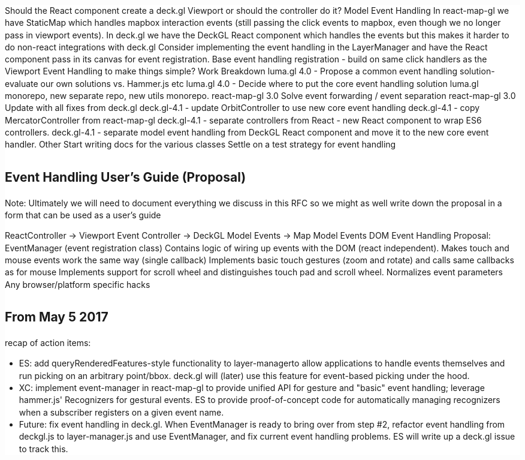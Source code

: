 Should the React component create a deck.gl Viewport or should the controller do it?
Model Event Handling
In react-map-gl we have StaticMap which handles mapbox interaction events (still passing the click events to mapbox, even though we no longer pass in viewport events).
In deck.gl we have the DeckGL React component which handles the events but this makes it harder to do non-react integrations with deck.gl
Consider implementing the event handling in the LayerManager and have the React component pass in its canvas for event registration.
Base event handling registration - build on same click handlers as the Viewport Event Handling to make things simple?
Work Breakdown
luma.gl 4.0 - Propose a common event handling solution- evaluate our own solutions vs. Hammer.js etc
luma.gl 4.0 - Decide where to put the core event handling solution
luma.gl monorepo, new separate repo, new utils monorepo.
react-map-gl 3.0 Solve event forwarding / event separation
react-map-gl 3.0 Update with all fixes from deck.gl
deck.gl-4.1 - update OrbitController to use new core event handling
deck.gl-4.1 - copy MercatorController from react-map-gl
deck.gl-4.1 - separate controllers from React - new React component to wrap ES6 controllers.
deck.gl-4.1 -  separate model event handling from DeckGL React component and move it to the new core event handler.
Other
Start writing docs for the various classes
Settle on a test strategy for event handling


## Event Handling User’s Guide (Proposal)

Note: Ultimately we will need to document everything we discuss in this RFC so we might as well write down the proposal in a form that can be used as a user’s guide


ReactController -> Viewport Event Controller -> DeckGL Model Events -> Map Model Events
DOM Event Handling
Proposal: EventManager (event registration class)
Contains logic of wiring up events with the DOM (react independent).
Makes touch and mouse events work the same way (single callback)
Implements basic touch gestures (zoom and rotate) and calls same callbacks as for mouse
Implements support for scroll wheel and distinguishes touch pad and scroll wheel.
Normalizes event parameters
Any browser/platform specific hacks


## From May 5 2017

recap of action items:
* ES: add queryRenderedFeatures-style functionality to layer-managerto allow applications to handle events themselves and run picking on an arbitrary point/bbox. deck.gl will (later) use this feature for event-based picking under the hood.
* XC: implement event-manager in react-map-gl to provide unified API for gesture and "basic" event handling; leverage hammer.js' Recognizers for gestural events. ES to provide proof-of-concept code for automatically managing recognizers when a subscriber registers on a given event name.
* Future: fix event handling in deck.gl. When EventManager is ready to bring over from step #2, refactor event handling from deckgl.js to layer-manager.js and use EventManager, and fix current event handling problems. ES will write up a deck.gl issue to track this.
